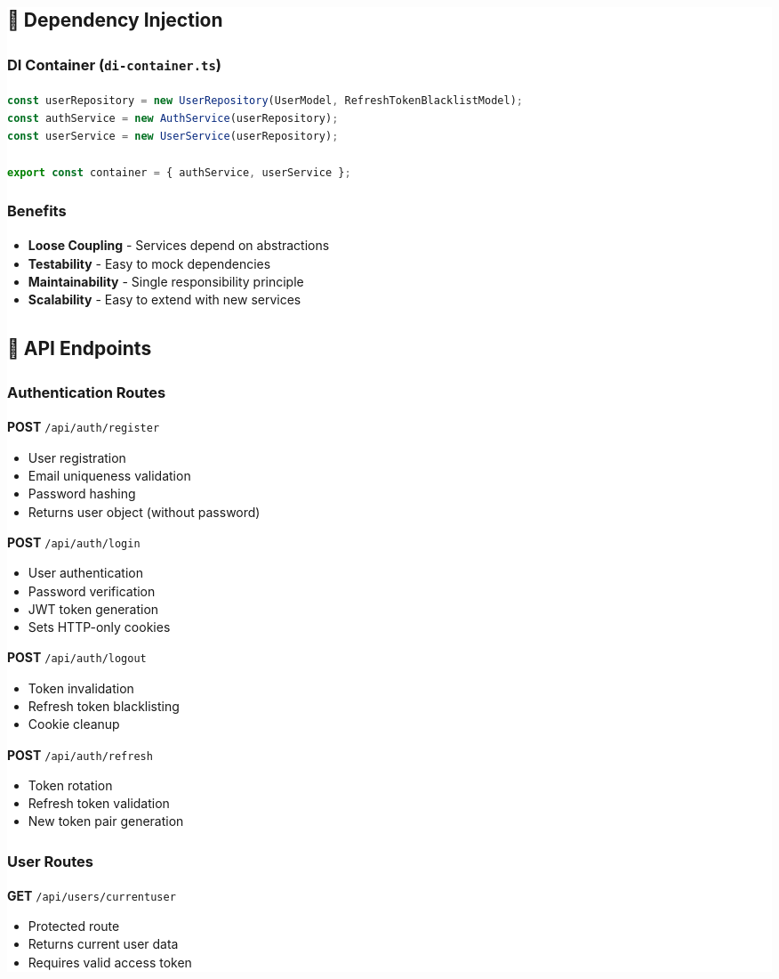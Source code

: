 ## 🔧 Dependency Injection

### DI Container (`di-container.ts`)

```typescript
const userRepository = new UserRepository(UserModel, RefreshTokenBlacklistModel);
const authService = new AuthService(userRepository);
const userService = new UserService(userRepository);

export const container = { authService, userService };
```

### Benefits

- **Loose Coupling** - Services depend on abstractions
- **Testability** - Easy to mock dependencies
- **Maintainability** - Single responsibility principle
- **Scalability** - Easy to extend with new services

## 📡 API Endpoints

### Authentication Routes

**POST** `/api/auth/register`

- User registration
- Email uniqueness validation
- Password hashing
- Returns user object (without password)

**POST** `/api/auth/login`

- User authentication
- Password verification
- JWT token generation
- Sets HTTP-only cookies

**POST** `/api/auth/logout`

- Token invalidation
- Refresh token blacklisting
- Cookie cleanup

**POST** `/api/auth/refresh`

- Token rotation
- Refresh token validation
- New token pair generation

### User Routes

**GET** `/api/users/currentuser`

- Protected route
- Returns current user data
- Requires valid access token

